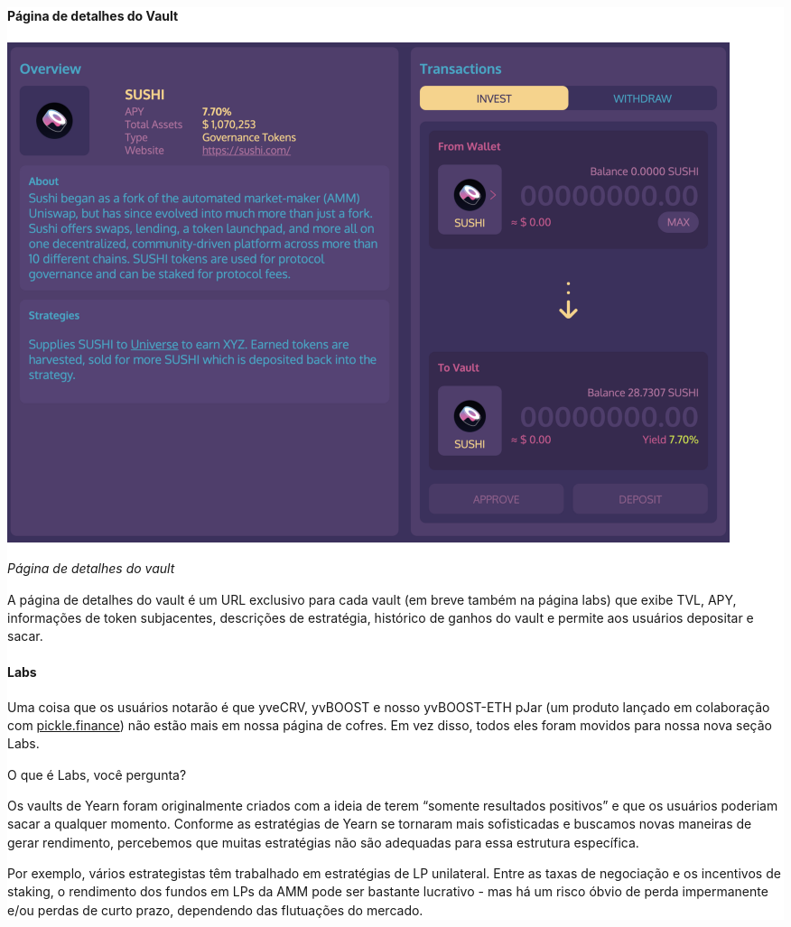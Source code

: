 #### Página de detalhes do Vault

![](image9.png)

_Página de detalhes do vault_

A página de detalhes do vault é um URL exclusivo para cada vault (em breve também na página labs) que exibe TVL, APY, informações de token subjacentes, descrições de estratégia, histórico de ganhos do vault e permite aos usuários depositar e sacar.

#### Labs

Uma coisa que os usuários notarão é que yveCRV, yvBOOST e nosso yvBOOST-ETH pJar (um produto lançado em colaboração com [pickle.finance](https://www.pickle.finance)) não estão mais em nossa página de cofres. Em vez disso, todos eles foram movidos para nossa nova seção Labs.

O que é Labs, você pergunta?

Os vaults de Yearn foram originalmente criados com a ideia de terem “somente resultados positivos” e que os usuários poderiam sacar a qualquer momento. Conforme as estratégias de Yearn se tornaram mais sofisticadas e buscamos novas maneiras de gerar rendimento, percebemos que muitas estratégias não são adequadas para essa estrutura específica.

Por exemplo, vários estrategistas têm trabalhado em estratégias de LP unilateral. Entre as taxas de negociação e os incentivos de staking, o rendimento dos fundos em LPs da AMM pode ser bastante lucrativo - mas há um risco óbvio de perda impermanente e/ou perdas de curto prazo, dependendo das flutuações do mercado.
